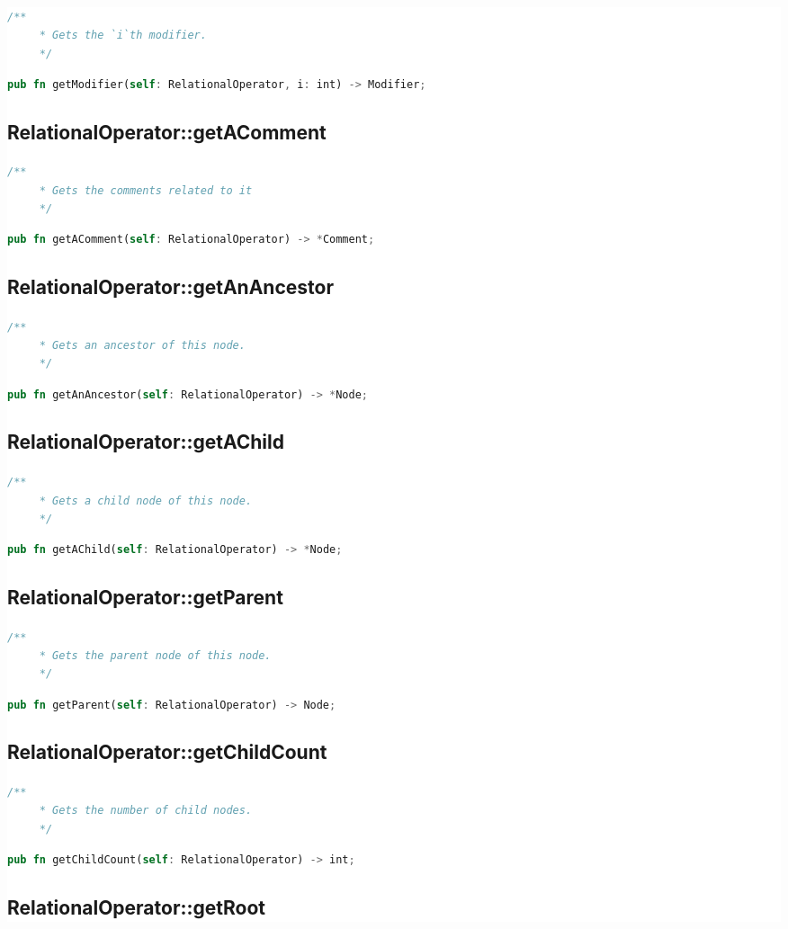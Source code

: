 ```rust
/**
     * Gets the `i`th modifier.
     */
```
```rust
pub fn getModifier(self: RelationalOperator, i: int) -> Modifier;
```
## RelationalOperator::getAComment

```rust
/**
     * Gets the comments related to it
     */
```
```rust
pub fn getAComment(self: RelationalOperator) -> *Comment;
```
## RelationalOperator::getAnAncestor

```rust
/**
     * Gets an ancestor of this node. 
     */
```
```rust
pub fn getAnAncestor(self: RelationalOperator) -> *Node;
```
## RelationalOperator::getAChild

```rust
/**
     * Gets a child node of this node.
     */
```
```rust
pub fn getAChild(self: RelationalOperator) -> *Node;
```
## RelationalOperator::getParent

```rust
/**
     * Gets the parent node of this node.
     */
```
```rust
pub fn getParent(self: RelationalOperator) -> Node;
```
## RelationalOperator::getChildCount

```rust
/**
     * Gets the number of child nodes.
     */
```
```rust
pub fn getChildCount(self: RelationalOperator) -> int;
```
## RelationalOperator::getRoot
